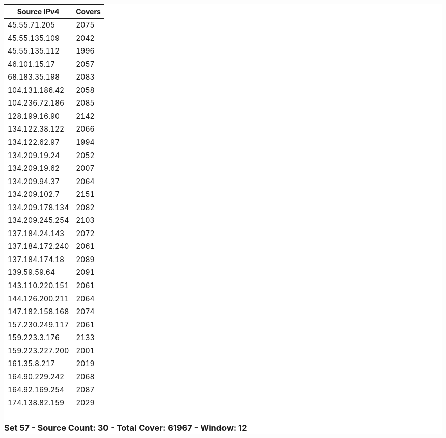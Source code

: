 | Source IPv4 | Covers |
| --- | --- |
| 45.55.71.205 | 2075 |
| 45.55.135.109 | 2042 |
| 45.55.135.112 | 1996 |
| 46.101.15.17 | 2057 |
| 68.183.35.198 | 2083 |
| 104.131.186.42 | 2058 |
| 104.236.72.186 | 2085 |
| 128.199.16.90 | 2142 |
| 134.122.38.122 | 2066 |
| 134.122.62.97 | 1994 |
| 134.209.19.24 | 2052 |
| 134.209.19.62 | 2007 |
| 134.209.94.37 | 2064 |
| 134.209.102.7 | 2151 |
| 134.209.178.134 | 2082 |
| 134.209.245.254 | 2103 |
| 137.184.24.143 | 2072 |
| 137.184.172.240 | 2061 |
| 137.184.174.18 | 2089 |
| 139.59.59.64 | 2091 |
| 143.110.220.151 | 2061 |
| 144.126.200.211 | 2064 |
| 147.182.158.168 | 2074 |
| 157.230.249.117 | 2061 |
| 159.223.3.176 | 2133 |
| 159.223.227.200 | 2001 |
| 161.35.8.217 | 2019 |
| 164.90.229.242 | 2068 |
| 164.92.169.254 | 2087 |
| 174.138.82.159 | 2029 |
### Set 57 - Source Count: 30 - Total Cover: 61967 - Window: 12
